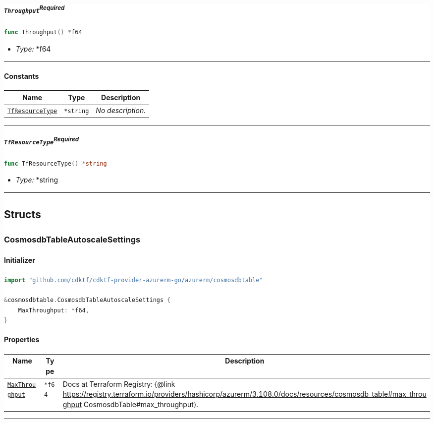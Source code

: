 ##### `Throughput`<sup>Required</sup> <a name="Throughput" id="@cdktf/provider-azurerm.cosmosdbTable.CosmosdbTable.property.throughput"></a>

```go
func Throughput() *f64
```

- *Type:* *f64

---

#### Constants <a name="Constants" id="Constants"></a>

| **Name** | **Type** | **Description** |
| --- | --- | --- |
| <code><a href="#@cdktf/provider-azurerm.cosmosdbTable.CosmosdbTable.property.tfResourceType">TfResourceType</a></code> | <code>*string</code> | *No description.* |

---

##### `TfResourceType`<sup>Required</sup> <a name="TfResourceType" id="@cdktf/provider-azurerm.cosmosdbTable.CosmosdbTable.property.tfResourceType"></a>

```go
func TfResourceType() *string
```

- *Type:* *string

---

## Structs <a name="Structs" id="Structs"></a>

### CosmosdbTableAutoscaleSettings <a name="CosmosdbTableAutoscaleSettings" id="@cdktf/provider-azurerm.cosmosdbTable.CosmosdbTableAutoscaleSettings"></a>

#### Initializer <a name="Initializer" id="@cdktf/provider-azurerm.cosmosdbTable.CosmosdbTableAutoscaleSettings.Initializer"></a>

```go
import "github.com/cdktf/cdktf-provider-azurerm-go/azurerm/cosmosdbtable"

&cosmosdbtable.CosmosdbTableAutoscaleSettings {
	MaxThroughput: *f64,
}
```

#### Properties <a name="Properties" id="Properties"></a>

| **Name** | **Type** | **Description** |
| --- | --- | --- |
| <code><a href="#@cdktf/provider-azurerm.cosmosdbTable.CosmosdbTableAutoscaleSettings.property.maxThroughput">MaxThroughput</a></code> | <code>*f64</code> | Docs at Terraform Registry: {@link https://registry.terraform.io/providers/hashicorp/azurerm/3.108.0/docs/resources/cosmosdb_table#max_throughput CosmosdbTable#max_throughput}. |

---